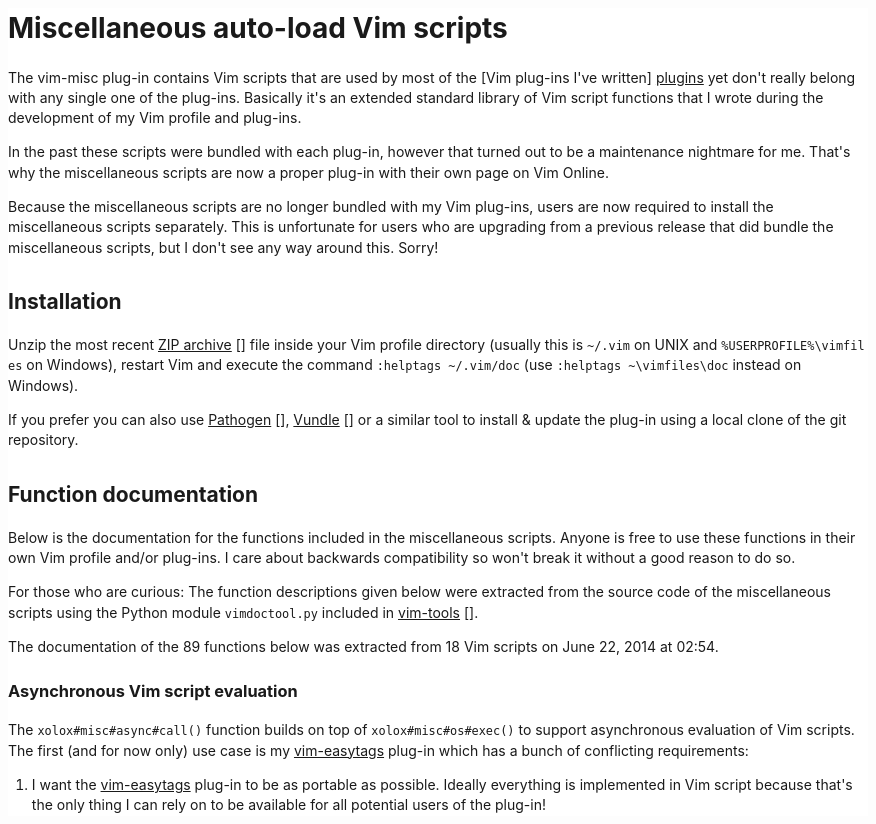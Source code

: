 # Miscellaneous auto-load Vim scripts

The vim-misc plug-in contains Vim scripts that are used by most of the [Vim
plug-ins I've written] [plugins] yet don't really belong with any single one of
the plug-ins. Basically it's an extended standard library of Vim script
functions that I wrote during the development of my Vim profile and plug-ins.

In the past these scripts were bundled with each plug-in, however that turned
out to be a maintenance nightmare for me. That's why the miscellaneous scripts
are now a proper plug-in with their own page on Vim Online.

Because the miscellaneous scripts are no longer bundled with my Vim plug-ins,
users are now required to install the miscellaneous scripts separately. This is
unfortunate for users who are upgrading from a previous release that did bundle
the miscellaneous scripts, but I don't see any way around this. Sorry!

## Installation

Unzip the most recent [ZIP archive] [] file inside your Vim profile
directory (usually this is `~/.vim` on UNIX and `%USERPROFILE%\vimfiles` on
Windows), restart Vim and execute the command `:helptags ~/.vim/doc` (use
`:helptags ~\vimfiles\doc` instead on Windows).

If you prefer you can also use [Pathogen] [], [Vundle] [] or a similar tool to
install & update the plug-in using a local clone of the git repository.

## Function documentation

Below is the documentation for the functions included in the miscellaneous
scripts. Anyone is free to use these functions in their own Vim profile and/or
plug-ins. I care about backwards compatibility so won't break it without a good
reason to do so.

For those who are curious: The function descriptions given below were extracted
from the source code of the miscellaneous scripts using the Python module
`vimdoctool.py` included in [vim-tools] [].



The documentation of the 89 functions below was extracted from
18 Vim scripts on June 22, 2014 at 02:54.

### Asynchronous Vim script evaluation

The `xolox#misc#async#call()` function builds on top of `xolox#misc#os#exec()`
to support asynchronous evaluation of Vim scripts. The first (and for now
only) use case is my [vim-easytags][] plug-in which has a bunch of
conflicting requirements:

1. I want the [vim-easytags][] plug-in to be as portable as possible.
   Ideally everything is implemented in Vim script because that's the only
   thing I can rely on to be available for all potential users of the
   plug-in!


[vim-easytags]: https://github.com/xolox/vim-easytags
['runtimepath']: http://vimdoc.sourceforge.net/htmldoc/options.html#'runtimepath'
[autoload]: http://vimdoc.sourceforge.net/htmldoc/eval.html#autoload
[CursorHold]: http://vimdoc.sourceforge.net/htmldoc/autocmd.html#CursorHold
[eval()]: http://vimdoc.sourceforge.net/htmldoc/eval.html#eval()
[gvimrc]: http://vimdoc.sourceforge.net/htmldoc/gui.html#gvimrc
[string()]: http://vimdoc.sourceforge.net/htmldoc/eval.html#string()
[swap-file]: http://vimdoc.sourceforge.net/htmldoc/recover.html#swap-file
[vim-misc]: http://peterodding.com/code/vim/misc/
[viminfo]: http://vimdoc.sourceforge.net/htmldoc/starting.html#viminfo
[vimrc]: http://vimdoc.sourceforge.net/htmldoc/starting.html#vimrc
[CursorHold]: http://vimdoc.sourceforge.net/htmldoc/autocmd.html#CursorHold
[vim-notes]: http://peterodding.com/code/vim/notes/
[RecentNotes]: http://peterodding.com/code/vim/notes/#recentnotes_command
[ShowTaggedNotes]: http://peterodding.com/code/vim/notes/#showtaggednotes_command
[lcd]: http://vimdoc.sourceforge.net/htmldoc/editing.html#:lcd
[acd]: http://vimdoc.sourceforge.net/htmldoc/options.html#'autochdir'
['updatetime']: http://vimdoc.sourceforge.net/htmldoc/options.html#'updatetime'
[CursorHold]: http://vimdoc.sourceforge.net/htmldoc/autocmd.html#CursorHold
[CursorHoldI]: http://vimdoc.sourceforge.net/htmldoc/autocmd.html#CursorHoldI
[vim-easytags]: http://peterodding.com/code/vim/easytags/
[vim-notes]: http://peterodding.com/code/vim/notes/
[vim-session]: http://peterodding.com/code/vim/session/
[subfun]: http://vimdoc.sourceforge.net/htmldoc/eval.html#substitute()
[subcmd]: http://vimdoc.sourceforge.net/htmldoc/change.html#:substitute
[shellslash]: http://vimdoc.sourceforge.net/htmldoc/options.html#'shellslash'
[sort]: http://vimdoc.sourceforge.net/htmldoc/eval.html#sort()
[printf()]: http://vimdoc.sourceforge.net/htmldoc/eval.html#printf()
[string()]: http://vimdoc.sourceforge.net/htmldoc/eval.html#string()
['verbose']: http://vimdoc.sourceforge.net/htmldoc/options.html#'verbose'
[rtp]: http://vimdoc.sourceforge.net/htmldoc/options.html#'runtimepath'
[tags]: http://vimdoc.sourceforge.net/htmldoc/options.html#'tags'
[v:progname]: http://vimdoc.sourceforge.net/htmldoc/eval.html#v:progname
[vim-shell]: http://peterodding.com/code/vim/shell/
[eval()]: http://vimdoc.sourceforge.net/htmldoc/eval.html#eval()
[readfile()]: http://vimdoc.sourceforge.net/htmldoc/eval.html#readfile()
[string()]: http://vimdoc.sourceforge.net/htmldoc/eval.html#string()
[writefile()]: http://vimdoc.sourceforge.net/htmldoc/eval.html#writefile()
[v:progname]: http://vimdoc.sourceforge.net/htmldoc/eval.html#v:progname
[verbose]: http://vimdoc.sourceforge.net/htmldoc/options.html#'verbose'
[printf]: http://vimdoc.sourceforge.net/htmldoc/eval.html#printf()
[map()]: http://vimdoc.sourceforge.net/htmldoc/eval.html#map()
[GitHub]: http://github.com/xolox/vim-misc
[homepage]: http://peterodding.com/code/vim/misc
[MIT license]: http://en.wikipedia.org/wiki/MIT_License
[Pathogen]: http://www.vim.org/scripts/script.php?script_id=2332
[plugins]: http://peterodding.com/code/vim/
[repository]: https://github.com/xolox/vim-misc
[Vim Online]: http://www.vim.org/scripts/script.php?script_id=4597
[vim-tools]: http://peterodding.com/code/vim/tools/
[Vundle]: https://github.com/gmarik/vundle
[ZIP archive]: http://peterodding.com/code/vim/downloads/misc.zip